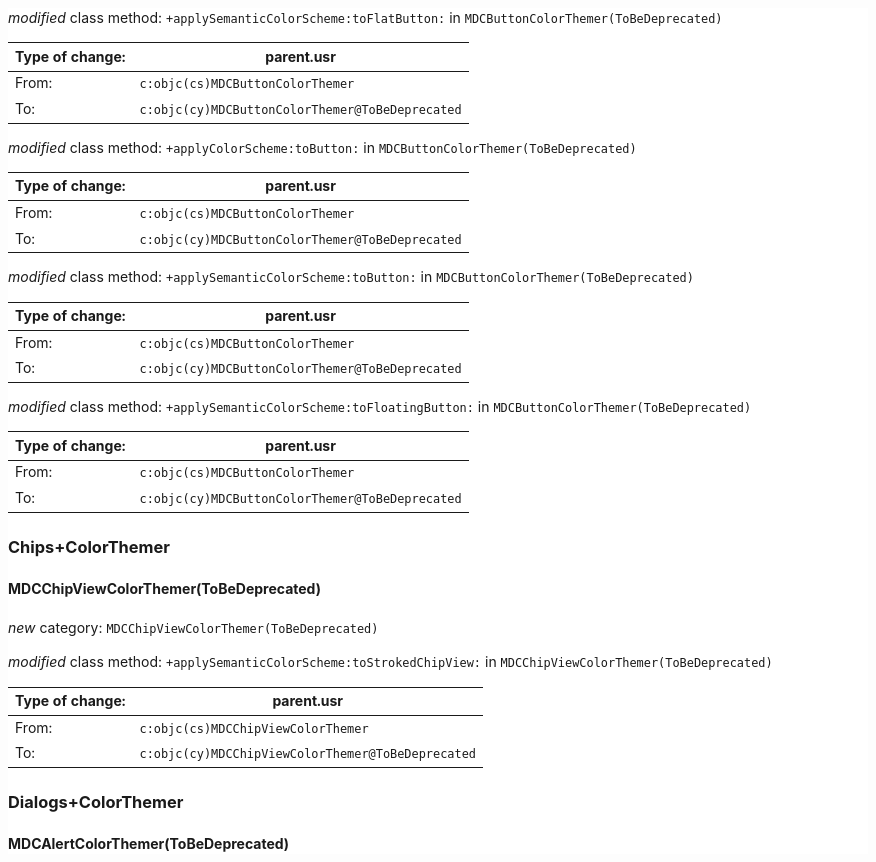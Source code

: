 *modified* class method: `+applySemanticColorScheme:toFlatButton:` in `MDCButtonColorThemer(ToBeDeprecated)`

| Type of change: | parent.usr |
|---|---|
| From: | `c:objc(cs)MDCButtonColorThemer` |
| To: | `c:objc(cy)MDCButtonColorThemer@ToBeDeprecated` |

*modified* class method: `+applyColorScheme:toButton:` in `MDCButtonColorThemer(ToBeDeprecated)`

| Type of change: | parent.usr |
|---|---|
| From: | `c:objc(cs)MDCButtonColorThemer` |
| To: | `c:objc(cy)MDCButtonColorThemer@ToBeDeprecated` |

*modified* class method: `+applySemanticColorScheme:toButton:` in `MDCButtonColorThemer(ToBeDeprecated)`

| Type of change: | parent.usr |
|---|---|
| From: | `c:objc(cs)MDCButtonColorThemer` |
| To: | `c:objc(cy)MDCButtonColorThemer@ToBeDeprecated` |

*modified* class method: `+applySemanticColorScheme:toFloatingButton:` in `MDCButtonColorThemer(ToBeDeprecated)`

| Type of change: | parent.usr |
|---|---|
| From: | `c:objc(cs)MDCButtonColorThemer` |
| To: | `c:objc(cy)MDCButtonColorThemer@ToBeDeprecated` |

### Chips+ColorThemer

#### MDCChipViewColorThemer(ToBeDeprecated)

*new* category: `MDCChipViewColorThemer(ToBeDeprecated)`

*modified* class method: `+applySemanticColorScheme:toStrokedChipView:` in `MDCChipViewColorThemer(ToBeDeprecated)`

| Type of change: | parent.usr |
|---|---|
| From: | `c:objc(cs)MDCChipViewColorThemer` |
| To: | `c:objc(cy)MDCChipViewColorThemer@ToBeDeprecated` |

### Dialogs+ColorThemer

#### MDCAlertColorThemer(ToBeDeprecated)
